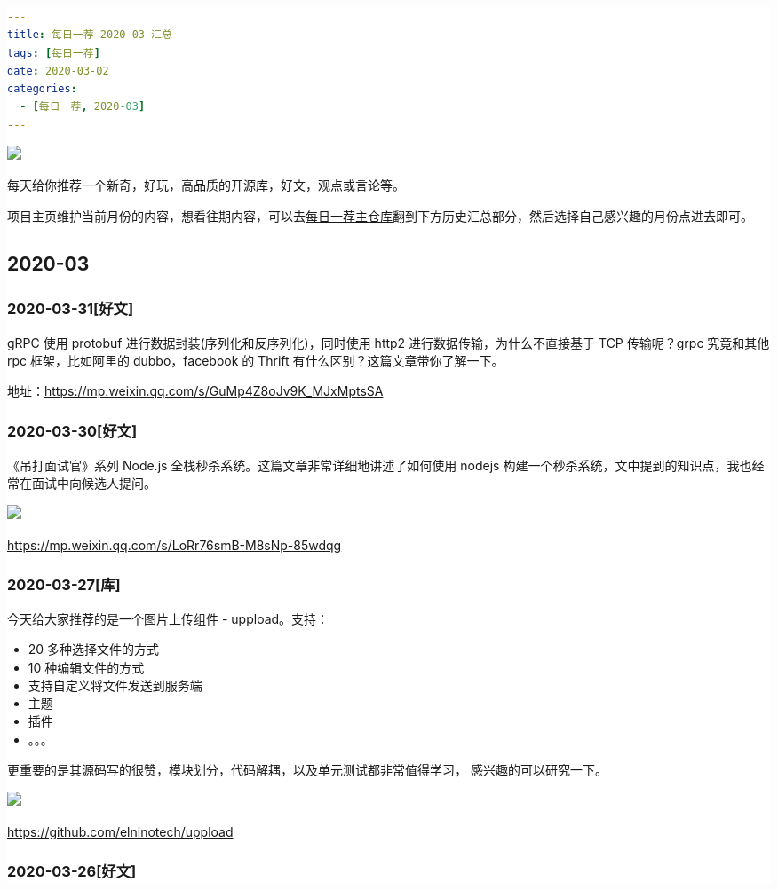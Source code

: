 ```yaml
---
title: 每日一荐 2020-03 汇总
tags: [每日一荐]
date: 2020-03-02
categories:
  - [每日一荐, 2020-03]
---
```


![](https://tva1.sinaimg.cn/large/006y8mN6ly1g8d0sktqrwj30hs07maae.jpg)

每天给你推荐一个新奇，好玩，高品质的开源库，好文，观点或言论等。

项目主页维护当前月份的内容，想看往期内容，可以去[每日一荐主仓库](https://github.com/azl397985856/daily-featured)翻到下方历史汇总部分，然后选择自己感兴趣的月份点进去即可。



## 2020-03

### 2020-03-31[好文]

gRPC 使用 protobuf 进行数据封装(序列化和反序列化)，同时使用 http2 进行数据传输，为什么不直接基于 TCP 传输呢？grpc 究竟和其他 rpc 框架，比如阿里的 dubbo，facebook 的 Thrift 有什么区别？这篇文章带你了解一下。

地址：https://mp.weixin.qq.com/s/GuMp4Z8oJv9K_MJxMptsSA

### 2020-03-30[好文]

《吊打面试官》系列 Node.js 全栈秒杀系统。这篇文章非常详细地讲述了如何使用 nodejs 构建一个秒杀系统，文中提到的知识点，我也经常在面试中向候选人提问。

![](https://tva1.sinaimg.cn/large/00831rSTly1gdbxfr99o9j30jb0p4405.jpg)

https://mp.weixin.qq.com/s/LoRr76smB-M8sNp-85wdqg

### 2020-03-27[库]

今天给大家推荐的是一个图片上传组件 - uppload。支持：

- 20 多种选择文件的方式
- 10 种编辑文件的方式
- 支持自定义将文件发送到服务端
- 主题
- 插件
- 。。。

更重要的是其源码写的很赞，模块划分，代码解耦，以及单元测试都非常值得学习， 感兴趣的可以研究一下。

![](https://tva1.sinaimg.cn/large/00831rSTly1gd6c9hp23qj30u30gfgpc.jpg)

https://github.com/elninotech/uppload

### 2020-03-26[好文]
